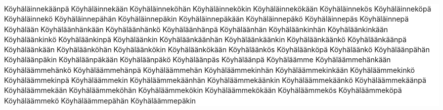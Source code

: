 Köyhäläinnekäänpä
Köyhäläinnekään
Köyhäläinneköhän
Köyhäläinnekökin
Köyhäläinnekökään
Köyhäläinnekös
Köyhäläinneköpä
Köyhäläinnekö
Köyhäläinnepähän
Köyhäläinnepäkin
Köyhäläinnepäkään
Köyhäläinnepäkö
Köyhäläinnepäs
Köyhäläinnepä
Köyhälään
Köyhäläänhänkään
Köyhäläänhänkö
Köyhäläänhänpä
Köyhäläänhän
Köyhäläänkinhän
Köyhäläänkinkään
Köyhäläänkinkö
Köyhäläänkinpä
Köyhäläänkin
Köyhäläänkäänhän
Köyhäläänkäänkin
Köyhäläänkäänkö
Köyhäläänkäänpä
Köyhäläänkään
Köyhäläänköhän
Köyhäläänkökin
Köyhäläänkökään
Köyhäläänkös
Köyhäläänköpä
Köyhäläänkö
Köyhäläänpähän
Köyhäläänpäkin
Köyhäläänpäkään
Köyhäläänpäkö
Köyhäläänpäs
Köyhäläänpä
Köyhäläämme
Köyhäläämmehänkään
Köyhäläämmehänkö
Köyhäläämmehänpä
Köyhäläämmehän
Köyhäläämmekinhän
Köyhäläämmekinkään
Köyhäläämmekinkö
Köyhäläämmekinpä
Köyhäläämmekin
Köyhäläämmekäänhän
Köyhäläämmekäänkin
Köyhäläämmekäänkö
Köyhäläämmekäänpä
Köyhäläämmekään
Köyhäläämmeköhän
Köyhäläämmekökin
Köyhäläämmekökään
Köyhäläämmekös
Köyhäläämmeköpä
Köyhäläämmekö
Köyhäläämmepähän
Köyhäläämmepäkin